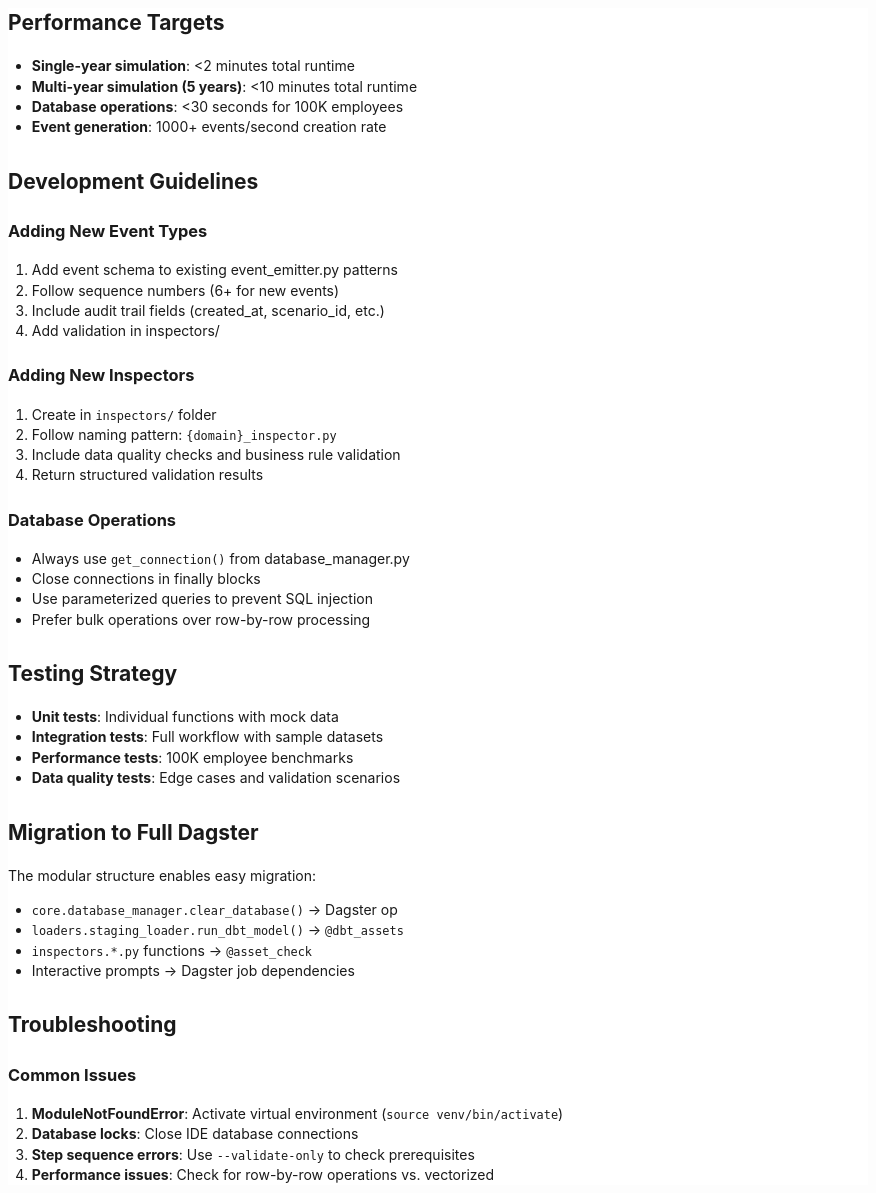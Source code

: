 ## Performance Targets

- **Single-year simulation**: <2 minutes total runtime
- **Multi-year simulation (5 years)**: <10 minutes total runtime
- **Database operations**: <30 seconds for 100K employees
- **Event generation**: 1000+ events/second creation rate

## Development Guidelines

### Adding New Event Types
1. Add event schema to existing event_emitter.py patterns
2. Follow sequence numbers (6+ for new events)
3. Include audit trail fields (created_at, scenario_id, etc.)
4. Add validation in inspectors/

### Adding New Inspectors
1. Create in `inspectors/` folder
2. Follow naming pattern: `{domain}_inspector.py`
3. Include data quality checks and business rule validation
4. Return structured validation results

### Database Operations
- Always use `get_connection()` from database_manager.py
- Close connections in finally blocks
- Use parameterized queries to prevent SQL injection
- Prefer bulk operations over row-by-row processing

## Testing Strategy

- **Unit tests**: Individual functions with mock data
- **Integration tests**: Full workflow with sample datasets
- **Performance tests**: 100K employee benchmarks
- **Data quality tests**: Edge cases and validation scenarios

## Migration to Full Dagster

The modular structure enables easy migration:
- `core.database_manager.clear_database()` → Dagster op
- `loaders.staging_loader.run_dbt_model()` → `@dbt_assets`
- `inspectors.*.py` functions → `@asset_check`
- Interactive prompts → Dagster job dependencies

## Troubleshooting

### Common Issues
1. **ModuleNotFoundError**: Activate virtual environment (`source venv/bin/activate`)
2. **Database locks**: Close IDE database connections
3. **Step sequence errors**: Use `--validate-only` to check prerequisites
4. **Performance issues**: Check for row-by-row operations vs. vectorized
